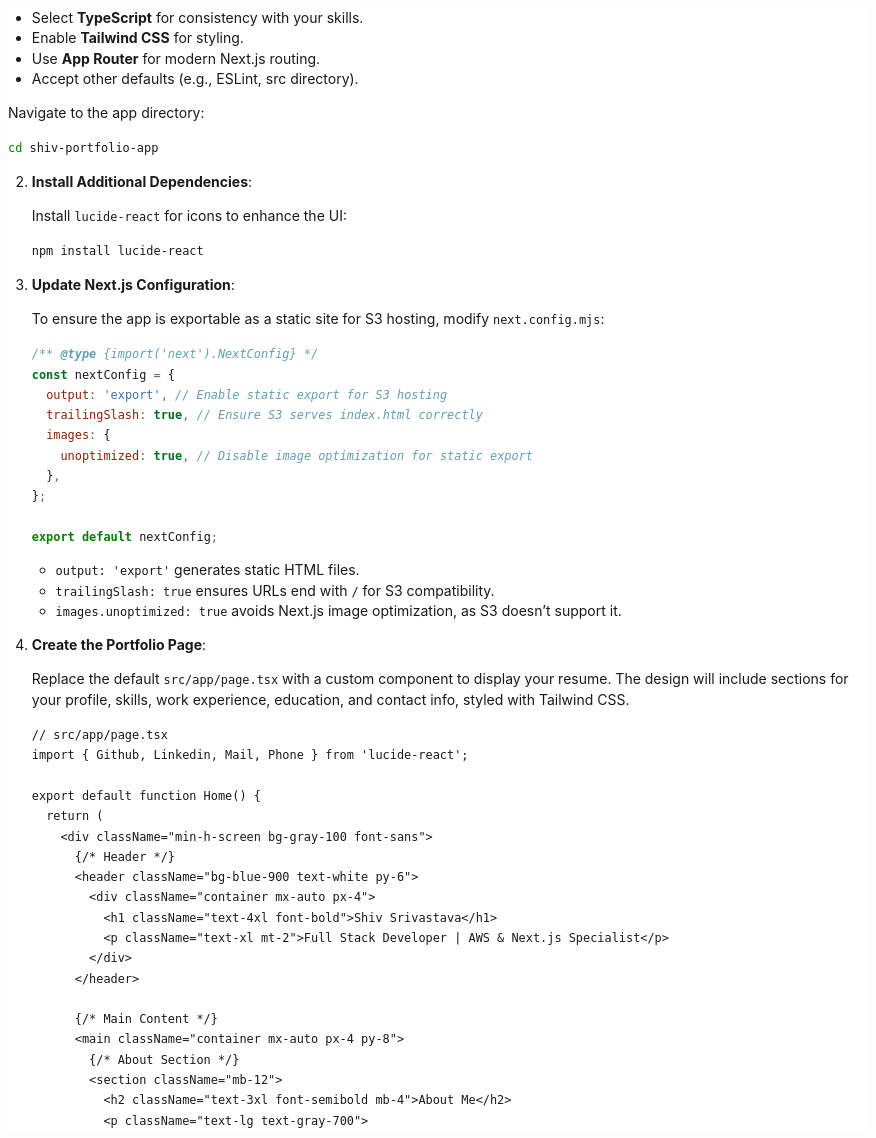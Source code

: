    - Select **TypeScript** for consistency with your skills.
   - Enable **Tailwind CSS** for styling.
   - Use **App Router** for modern Next.js routing.
   - Accept other defaults (e.g., ESLint, src directory).

   Navigate to the app directory:

   ```bash
   cd shiv-portfolio-app
   ```

2. **Install Additional Dependencies**:

   Install `lucide-react` for icons to enhance the UI:

   ```bash
   npm install lucide-react
   ```

3. **Update Next.js Configuration**:

   To ensure the app is exportable as a static site for S3 hosting, modify `next.config.mjs`:

   ```javascript
   /** @type {import('next').NextConfig} */
   const nextConfig = {
     output: 'export', // Enable static export for S3 hosting
     trailingSlash: true, // Ensure S3 serves index.html correctly
     images: {
       unoptimized: true, // Disable image optimization for static export
     },
   };

   export default nextConfig;
   ```

   - `output: 'export'` generates static HTML files.
   - `trailingSlash: true` ensures URLs end with `/` for S3 compatibility.
   - `images.unoptimized: true` avoids Next.js image optimization, as S3 doesn’t support it.

4. **Create the Portfolio Page**:

   Replace the default `src/app/page.tsx` with a custom component to display your resume. The design will include sections for your profile, skills, work experience, education, and contact info, styled with Tailwind CSS.

   ```tsx
   // src/app/page.tsx
   import { Github, Linkedin, Mail, Phone } from 'lucide-react';

   export default function Home() {
     return (
       <div className="min-h-screen bg-gray-100 font-sans">
         {/* Header */}
         <header className="bg-blue-900 text-white py-6">
           <div className="container mx-auto px-4">
             <h1 className="text-4xl font-bold">Shiv Srivastava</h1>
             <p className="text-xl mt-2">Full Stack Developer | AWS & Next.js Specialist</p>
           </div>
         </header>

         {/* Main Content */}
         <main className="container mx-auto px-4 py-8">
           {/* About Section */}
           <section className="mb-12">
             <h2 className="text-3xl font-semibold mb-4">About Me</h2>
             <p className="text-lg text-gray-700">
   ```